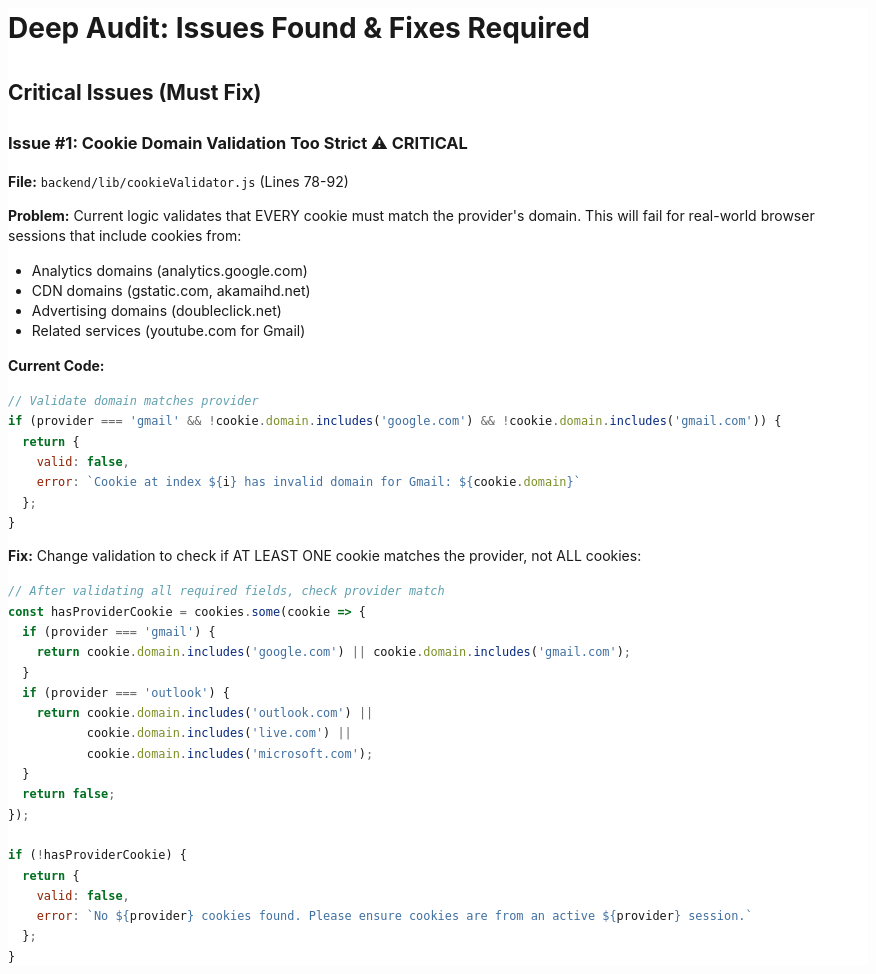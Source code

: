 # Deep Audit: Issues Found & Fixes Required

## Critical Issues (Must Fix)

### Issue #1: Cookie Domain Validation Too Strict ⚠️ CRITICAL
**File:** `backend/lib/cookieValidator.js` (Lines 78-92)

**Problem:**
Current logic validates that EVERY cookie must match the provider's domain. This will fail for real-world browser sessions that include cookies from:
- Analytics domains (analytics.google.com)
- CDN domains (gstatic.com, akamaihd.net)
- Advertising domains (doubleclick.net)
- Related services (youtube.com for Gmail)

**Current Code:**
```javascript
// Validate domain matches provider
if (provider === 'gmail' && !cookie.domain.includes('google.com') && !cookie.domain.includes('gmail.com')) {
  return {
    valid: false,
    error: `Cookie at index ${i} has invalid domain for Gmail: ${cookie.domain}`
  };
}
```

**Fix:**
Change validation to check if AT LEAST ONE cookie matches the provider, not ALL cookies:
```javascript
// After validating all required fields, check provider match
const hasProviderCookie = cookies.some(cookie => {
  if (provider === 'gmail') {
    return cookie.domain.includes('google.com') || cookie.domain.includes('gmail.com');
  }
  if (provider === 'outlook') {
    return cookie.domain.includes('outlook.com') ||
           cookie.domain.includes('live.com') ||
           cookie.domain.includes('microsoft.com');
  }
  return false;
});

if (!hasProviderCookie) {
  return {
    valid: false,
    error: `No ${provider} cookies found. Please ensure cookies are from an active ${provider} session.`
  };
}
```
